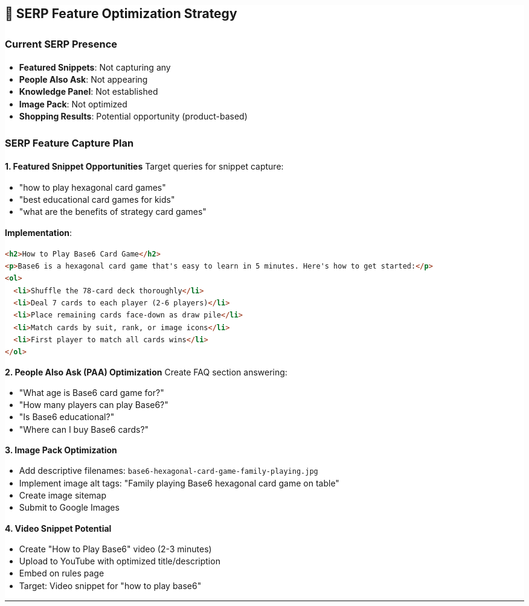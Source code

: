 ## 🎯 SERP Feature Optimization Strategy

### Current SERP Presence

- **Featured Snippets**: Not capturing any
- **People Also Ask**: Not appearing
- **Knowledge Panel**: Not established
- **Image Pack**: Not optimized
- **Shopping Results**: Potential opportunity (product-based)

### SERP Feature Capture Plan

**1. Featured Snippet Opportunities**
Target queries for snippet capture:

- "how to play hexagonal card games"
- "best educational card games for kids"
- "what are the benefits of strategy card games"

**Implementation**:

```html
<h2>How to Play Base6 Card Game</h2>
<p>Base6 is a hexagonal card game that's easy to learn in 5 minutes. Here's how to get started:</p>
<ol>
  <li>Shuffle the 78-card deck thoroughly</li>
  <li>Deal 7 cards to each player (2-6 players)</li>
  <li>Place remaining cards face-down as draw pile</li>
  <li>Match cards by suit, rank, or image icons</li>
  <li>First player to match all cards wins</li>
</ol>
```

**2. People Also Ask (PAA) Optimization**
Create FAQ section answering:

- "What age is Base6 card game for?"
- "How many players can play Base6?"
- "Is Base6 educational?"
- "Where can I buy Base6 cards?"

**3. Image Pack Optimization**

- Add descriptive filenames: `base6-hexagonal-card-game-family-playing.jpg`
- Implement image alt tags: "Family playing Base6 hexagonal card game on table"
- Create image sitemap
- Submit to Google Images

**4. Video Snippet Potential**

- Create "How to Play Base6" video (2-3 minutes)
- Upload to YouTube with optimized title/description
- Embed on rules page
- Target: Video snippet for "how to play base6"

---